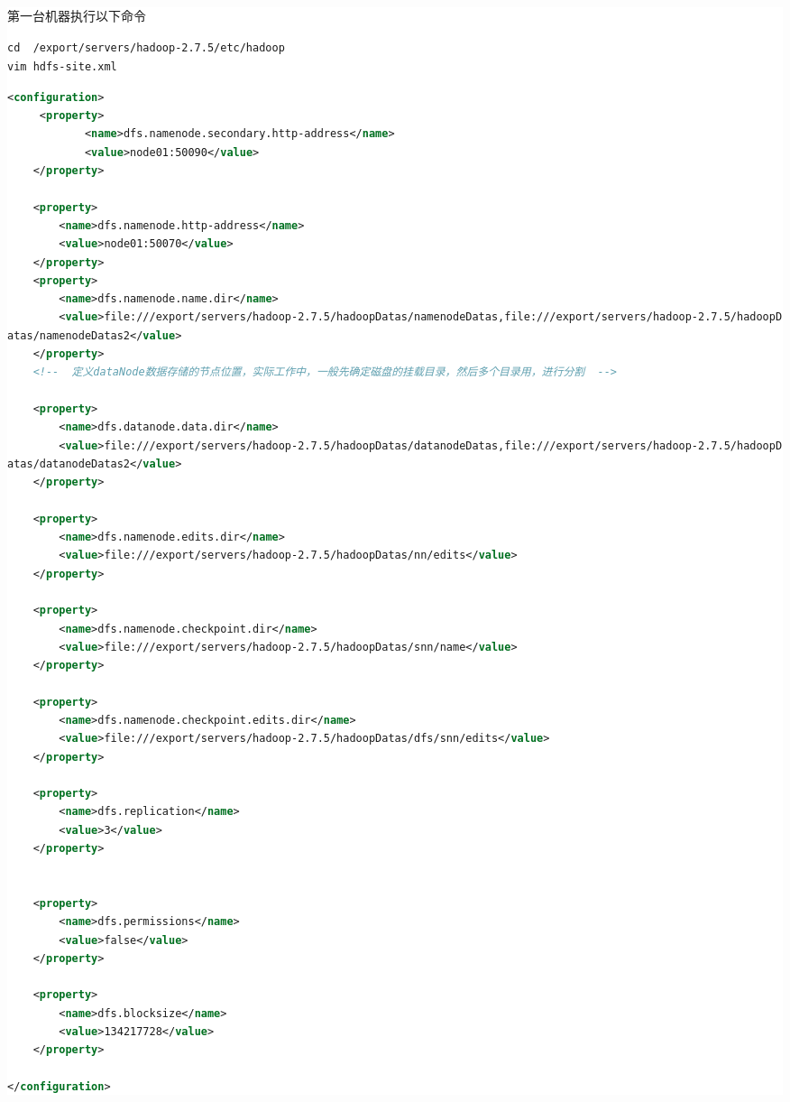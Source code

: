 第一台机器执行以下命令

```shell
cd  /export/servers/hadoop-2.7.5/etc/hadoop
vim hdfs-site.xml
```

```xml
<configuration>
	 <property>
			<name>dfs.namenode.secondary.http-address</name>
			<value>node01:50090</value>
	</property>

	<property>
		<name>dfs.namenode.http-address</name>
		<value>node01:50070</value>
	</property>
	<property>
		<name>dfs.namenode.name.dir</name>
		<value>file:///export/servers/hadoop-2.7.5/hadoopDatas/namenodeDatas,file:///export/servers/hadoop-2.7.5/hadoopDatas/namenodeDatas2</value>
	</property>
	<!--  定义dataNode数据存储的节点位置，实际工作中，一般先确定磁盘的挂载目录，然后多个目录用，进行分割  -->

	<property>
		<name>dfs.datanode.data.dir</name>
		<value>file:///export/servers/hadoop-2.7.5/hadoopDatas/datanodeDatas,file:///export/servers/hadoop-2.7.5/hadoopDatas/datanodeDatas2</value>
	</property>	
    
	<property>
		<name>dfs.namenode.edits.dir</name>
		<value>file:///export/servers/hadoop-2.7.5/hadoopDatas/nn/edits</value>
	</property>

	<property>
		<name>dfs.namenode.checkpoint.dir</name>
		<value>file:///export/servers/hadoop-2.7.5/hadoopDatas/snn/name</value>
	</property>
    
	<property>
		<name>dfs.namenode.checkpoint.edits.dir</name>
		<value>file:///export/servers/hadoop-2.7.5/hadoopDatas/dfs/snn/edits</value>
	</property>

	<property>
		<name>dfs.replication</name>
		<value>3</value>
	</property>


	<property>
		<name>dfs.permissions</name>
		<value>false</value>
	</property>

    <property>
		<name>dfs.blocksize</name>
		<value>134217728</value>
	</property>

</configuration>
```
